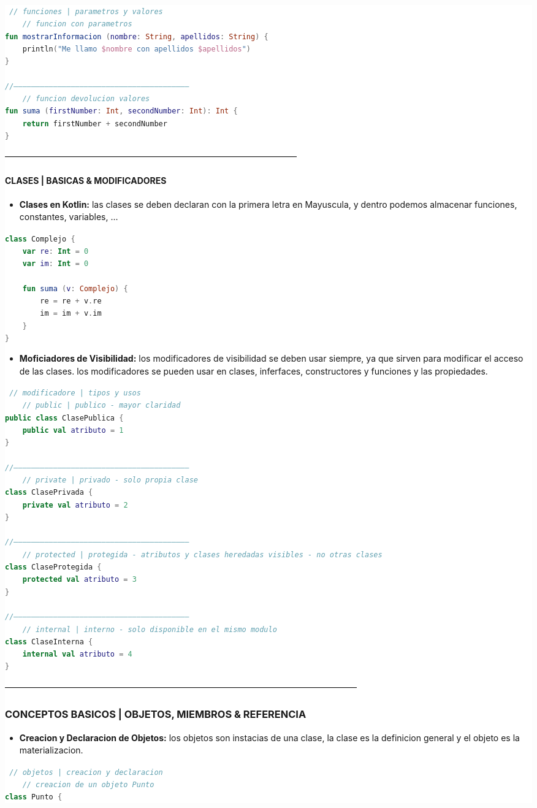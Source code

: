 ```kotlin
 // funciones | parametros y valores
	// funcion con parametros
fun mostrarInformacion (nombre: String, apellidos: String) {
	println("Me llamo $nombre con apellidos $apellidos")
}

//————————————————————————————————————————
	// funcion devolucion valores
fun suma (firstNumber: Int, secondNumber: Int): Int {
	return firstNumber + secondNumber 
}
```
——————————————————————————————————
####   CLASES | BASICAS & MODIFICADORES
- **Clases en Kotlin:** las clases se deben declaran con la primera letra en Mayuscula, y dentro podemos almacenar funciones, constantes, variables, ...
```kotlin
class Complejo {
	var re: Int = 0
	var im: Int = 0

	fun suma (v: Complejo) {
		re = re + v.re
		im = im + v.im
	}
}
```
- **Moficiadores de Visibilidad:** los modificadores de visibilidad se deben usar siempre, ya que sirven para modificar el acceso de las clases. los modificadores se pueden usar en clases, inferfaces, constructores y funciones y las propiedades.
```kotlin
 // modificadore | tipos y usos
	// public | publico - mayor claridad
public class ClasePublica {
	public val atributo = 1
}

//————————————————————————————————————————
	// private | privado - solo propia clase
class ClasePrivada {
	private val atributo = 2
}

//————————————————————————————————————————
	// protected | protegida - atributos y clases heredadas visibles - no otras clases
class ClaseProtegida {
	protected val atributo = 3
}

//————————————————————————————————————————
	// internal | interno - solo disponible en el mismo modulo
class ClaseInterna {
	internal val atributo = 4
}
```
—————————————————————————————————————————
###  CONCEPTOS BASICOS | OBJETOS, MIEMBROS & REFERENCIA
- **Creacion y Declaracion de Objetos:** los objetos son instacias de una clase, la clase es la definicion general y el objeto es la materializacion.
```kotlin
 // objetos | creacion y declaracion
	// creacion de un objeto Punto
class Punto {
```